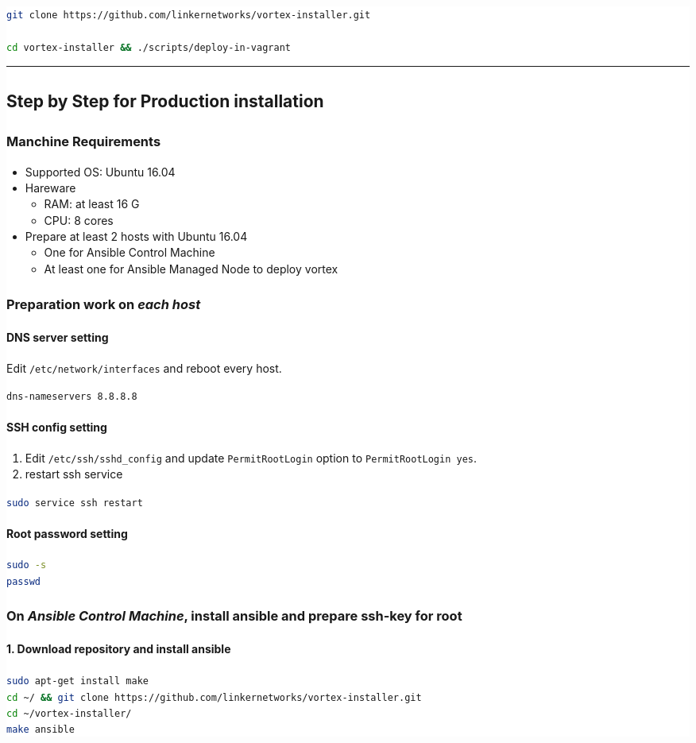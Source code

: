 ```bash
git clone https://github.com/linkernetworks/vortex-installer.git

cd vortex-installer && ./scripts/deploy-in-vagrant
```

---

## Step by Step for Production installation
### Manchine Requirements

- Supported OS: Ubuntu 16.04
- Hareware
  - RAM: at least 16 G
  - CPU: 8 cores
- Prepare at least 2 hosts with Ubuntu 16.04
  - One for Ansible Control Machine
  - At least one for Ansible Managed Node to deploy vortex


### Preparation work on _each host_
#### DNS server setting

Edit `/etc/network/interfaces` and reboot every host.  

```sh
dns-nameservers 8.8.8.8
```

#### SSH config setting

1. Edit `/etc/ssh/sshd_config` and update `PermitRootLogin` option to `PermitRootLogin yes`.
2. restart ssh service

```sh
sudo service ssh restart
```

#### Root password setting

```sh
sudo -s
passwd
```

### On _Ansible Control Machine_, install ansible and prepare ssh-key for root
#### 1. Download repository and install ansible

```sh
sudo apt-get install make
cd ~/ && git clone https://github.com/linkernetworks/vortex-installer.git
cd ~/vortex-installer/
make ansible
```
